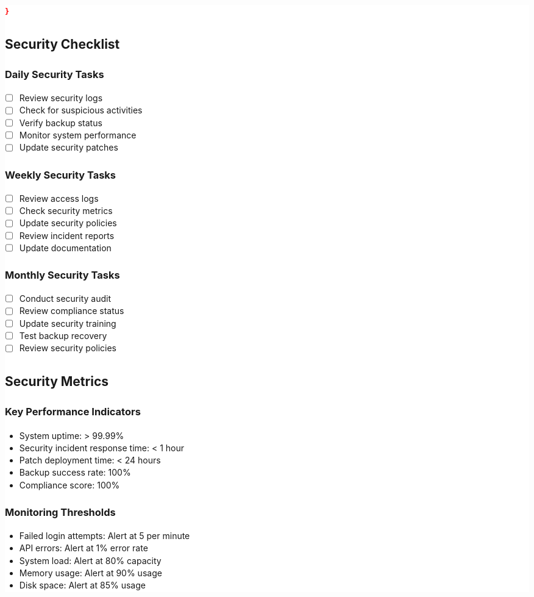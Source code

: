 ```json
}
```

## Security Checklist

### Daily Security Tasks
- [ ] Review security logs
- [ ] Check for suspicious activities
- [ ] Verify backup status
- [ ] Monitor system performance
- [ ] Update security patches

### Weekly Security Tasks
- [ ] Review access logs
- [ ] Check security metrics
- [ ] Update security policies
- [ ] Review incident reports
- [ ] Update documentation

### Monthly Security Tasks
- [ ] Conduct security audit
- [ ] Review compliance status
- [ ] Update security training
- [ ] Test backup recovery
- [ ] Review security policies

## Security Metrics

### Key Performance Indicators
- System uptime: > 99.99%
- Security incident response time: < 1 hour
- Patch deployment time: < 24 hours
- Backup success rate: 100%
- Compliance score: 100%

### Monitoring Thresholds
- Failed login attempts: Alert at 5 per minute
- API errors: Alert at 1% error rate
- System load: Alert at 80% capacity
- Memory usage: Alert at 90% usage
- Disk space: Alert at 85% usage 